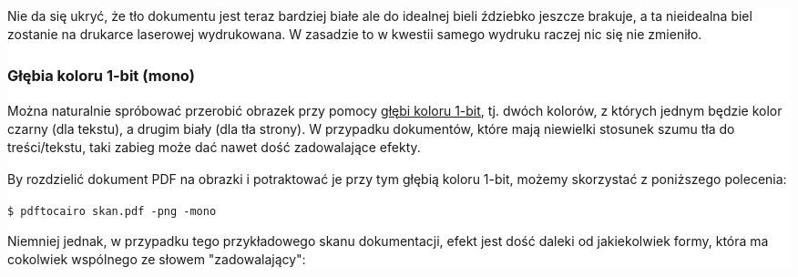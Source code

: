 Nie da się ukryć, że tło dokumentu jest teraz bardziej białe ale do idealnej bieli ździebko jeszcze
brakuje, a ta nieidealna biel zostanie na drukarce laserowej wydrukowana. W zasadzie to w kwestii
samego wydruku raczej nic się nie zmieniło.

### Głębia koloru 1-bit (mono)

Można naturalnie spróbować przerobić obrazek przy pomocy [głębi koloru 1-bit][4], tj. dwóch kolorów,
z których jednym będzie kolor czarny (dla tekstu), a drugim biały (dla tła strony). W przypadku
dokumentów, które mają niewielki stosunek szumu tła do treści/tekstu, taki zabieg może dać nawet
dość zadowalające efekty.

By rozdzielić dokument PDF na obrazki i potraktować je przy tym głębią koloru 1-bit, możemy
skorzystać z poniższego polecenia:

    $ pdftocairo skan.pdf -png -mono

Niemniej jednak, w przypadku tego przykładowego skanu dokumentacji, efekt jest dość daleki od
jakiekolwiek formy, która ma cokolwiek wspólnego ze słowem "zadowalający":


[1]: https://askubuntu.com/questions/1081895/trouble-with-batch-conversion-of-png-to-pdf-using-convert
[2]: https://forum.dug.net.pl/viewtopic.php?pid=331773
[3]: https://github.com/scantailor/scantailor
[4]: https://en.wikipedia.org/wiki/Color_depth#1-bit_color
[5]: http://www.fmwconcepts.com/imagemagick/textcleaner/
[6]: https://github.com/4lex4/scantailor-advanced
[7]: https://github.com/4lex4/scantailor-libs-build